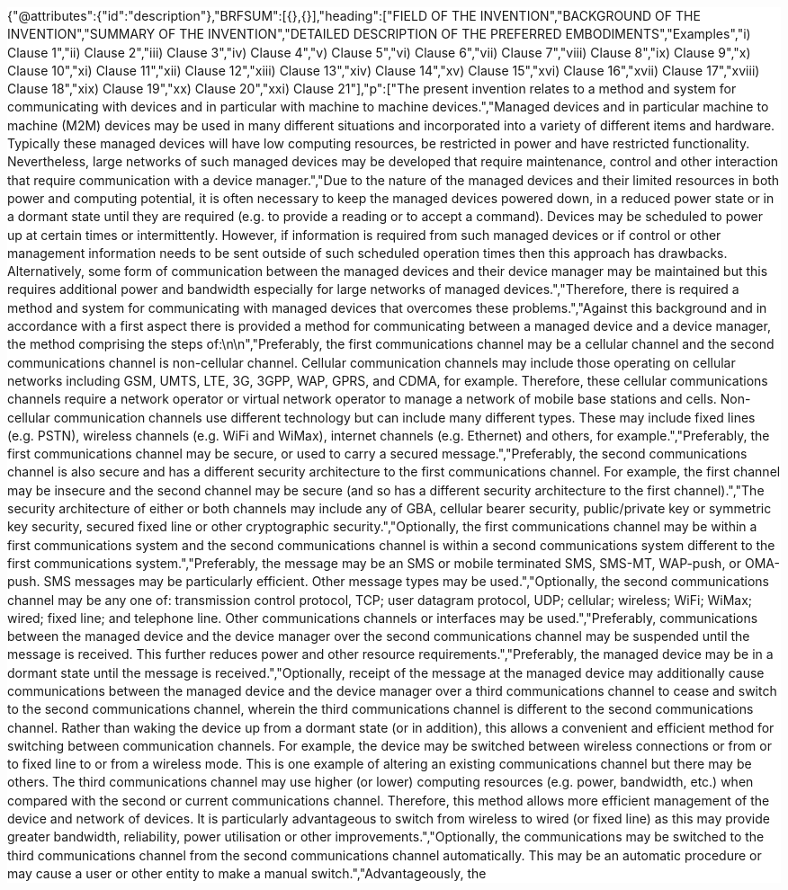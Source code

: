 {"@attributes":{"id":"description"},"BRFSUM":[{},{}],"heading":["FIELD OF THE INVENTION","BACKGROUND OF THE INVENTION","SUMMARY OF THE INVENTION","DETAILED DESCRIPTION OF THE PREFERRED EMBODIMENTS","Examples","i) Clause 1","ii) Clause 2","iii) Clause 3","iv) Clause 4","v) Clause 5","vi) Clause 6","vii) Clause 7","viii) Clause 8","ix) Clause 9","x) Clause 10","xi) Clause 11","xii) Clause 12","xiii) Clause 13","xiv) Clause 14","xv) Clause 15","xvi) Clause 16","xvii) Clause 17","xviii) Clause 18","xix) Clause 19","xx) Clause 20","xxi) Clause 21"],"p":["The present invention relates to a method and system for communicating with devices and in particular with machine to machine devices.","Managed devices and in particular machine to machine (M2M) devices may be used in many different situations and incorporated into a variety of different items and hardware. Typically these managed devices will have low computing resources, be restricted in power and have restricted functionality. Nevertheless, large networks of such managed devices may be developed that require maintenance, control and other interaction that require communication with a device manager.","Due to the nature of the managed devices and their limited resources in both power and computing potential, it is often necessary to keep the managed devices powered down, in a reduced power state or in a dormant state until they are required (e.g. to provide a reading or to accept a command). Devices may be scheduled to power up at certain times or intermittently. However, if information is required from such managed devices or if control or other management information needs to be sent outside of such scheduled operation times then this approach has drawbacks. Alternatively, some form of communication between the managed devices and their device manager may be maintained but this requires additional power and bandwidth especially for large networks of managed devices.","Therefore, there is required a method and system for communicating with managed devices that overcomes these problems.","Against this background and in accordance with a first aspect there is provided a method for communicating between a managed device and a device manager, the method comprising the steps of:\n\n","Preferably, the first communications channel may be a cellular channel and the second communications channel is non-cellular channel. Cellular communication channels may include those operating on cellular networks including GSM, UMTS, LTE, 3G, 3GPP, WAP, GPRS, and CDMA, for example. Therefore, these cellular communications channels require a network operator or virtual network operator to manage a network of mobile base stations and cells. Non-cellular communication channels use different technology but can include many different types. These may include fixed lines (e.g. PSTN), wireless channels (e.g. WiFi and WiMax), internet channels (e.g. Ethernet) and others, for example.","Preferably, the first communications channel may be secure, or used to carry a secured message.","Preferably, the second communications channel is also secure and has a different security architecture to the first communications channel. For example, the first channel may be insecure and the second channel may be secure (and so has a different security architecture to the first channel).","The security architecture of either or both channels may include any of GBA, cellular bearer security, public\/private key or symmetric key security, secured fixed line or other cryptographic security.","Optionally, the first communications channel may be within a first communications system and the second communications channel is within a second communications system different to the first communications system.","Preferably, the message may be an SMS or mobile terminated SMS, SMS-MT, WAP-push, or OMA-push. SMS messages may be particularly efficient. Other message types may be used.","Optionally, the second communications channel may be any one of: transmission control protocol, TCP; user datagram protocol, UDP; cellular; wireless; WiFi; WiMax; wired; fixed line; and telephone line. Other communications channels or interfaces may be used.","Preferably, communications between the managed device and the device manager over the second communications channel may be suspended until the message is received. This further reduces power and other resource requirements.","Preferably, the managed device may be in a dormant state until the message is received.","Optionally, receipt of the message at the managed device may additionally cause communications between the managed device and the device manager over a third communications channel to cease and switch to the second communications channel, wherein the third communications channel is different to the second communications channel. Rather than waking the device up from a dormant state (or in addition), this allows a convenient and efficient method for switching between communication channels. For example, the device may be switched between wireless connections or from or to fixed line to or from a wireless mode. This is one example of altering an existing communications channel but there may be others. The third communications channel may use higher (or lower) computing resources (e.g. power, bandwidth, etc.) when compared with the second or current communications channel. Therefore, this method allows more efficient management of the device and network of devices. It is particularly advantageous to switch from wireless to wired (or fixed line) as this may provide greater bandwidth, reliability, power utilisation or other improvements.","Optionally, the communications may be switched to the third communications channel from the second communications channel automatically. This may be an automatic procedure or may cause a user or other entity to make a manual switch.","Advantageously, the